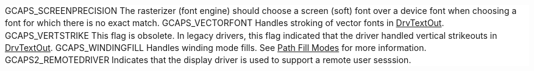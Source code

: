 </td>
</tr>
<tr>
<td>
GCAPS_SCREENPRECISION

</td>
<td>
The rasterizer (font engine) should choose a screen (soft) font over a device font when choosing a font for which there is no exact match.

</td>
</tr>
<tr>
<td>
GCAPS_VECTORFONT

</td>
<td>
Handles stroking of vector fonts in <a href="https://msdn.microsoft.com/library/windows/hardware/ff557277">DrvTextOut</a>.

</td>
</tr>
<tr>
<td>
GCAPS_VERTSTRIKE

</td>
<td>
This flag is obsolete. In legacy drivers, this flag indicated that the driver handled vertical strikeouts in <a href="https://msdn.microsoft.com/library/windows/hardware/ff557277">DrvTextOut</a>.

</td>
</tr>
<tr>
<td>
GCAPS_WINDINGFILL

</td>
<td>
Handles winding mode fills. See <a href="https://msdn.microsoft.com/fa1fb4b9-5ed6-44a2-8a9e-0c1c82f5ea39">Path Fill Modes</a> for more information.

</td>
</tr>
<tr>
<td>
GCAPS2_REMOTEDRIVER

</td>
<td>
Indicates that the display driver is used to support a remote user sesssion.

</td>
</tr>
</table>
 